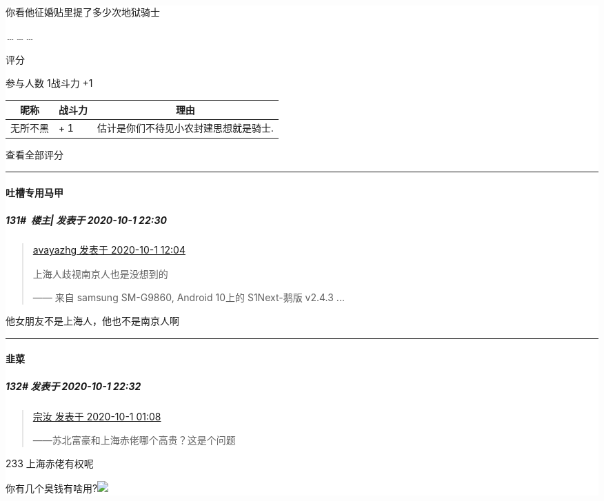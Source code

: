你看他征婚贴里提了多少次地狱骑士



﹍﹍﹍

评分





 参与人数 1战斗力 +1

|昵称|战斗力|理由|
|----|---|---|
| 无所不黑| + 1|估计是你们不待见小农封建思想就是骑士.|



查看全部评分






-----

####  吐槽专用马甲  
##### 131#         楼主| 发表于 2020-10-1 22:30



<blockquote><a href="httphttps://bbs.saraba1st.com/2b/forum.php?mod=redirect&amp;goto=findpost&amp;pid=48918195&amp;ptid=1962793" target="_blank">avayazhg 发表于 2020-10-1 12:04</a>

上海人歧视南京人也是没想到的


—— 来自 samsung SM-G9860, Android 10上的 S1Next-鹅版 v2.4.3 ...</blockquote>
他女朋友不是上海人，他也不是南京人啊







-----

####  韭菜  
##### 132#       发表于 2020-10-1 22:32



<blockquote><a href="httphttps://bbs.saraba1st.com/2b/forum.php?mod=redirect&amp;goto=findpost&amp;pid=48915378&amp;ptid=1962793" target="_blank">宗汝 发表于 2020-10-1 01:08</a>

——苏北富豪和上海赤佬哪个高贵？这是个问题</blockquote>
233 上海赤佬有权呢

你有几个臭钱有啥用?<img src="https://static.saraba1st.com/image/smiley/face2017/245.png" referrerpolicy="no-referrer">



